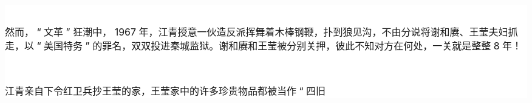    <br/>
  </font>
 </p>
 <p class="p2">
  <font size="3">
   <span class="s1">
    然而，
   </span>
   <span class="s2">
    “
   </span>
   <span class="s1">
    文革
   </span>
   <span class="s2">
    ”
   </span>
   <span class="s1">
    狂潮中，
   </span>
   <span class="s2">
    1967
   </span>
   <span class="s1">
    年，江青授意一伙造反派挥舞着木棒钢鞭，扑到狼见沟，不由分说将谢和赓、王莹夫妇抓走，以
   </span>
   <span class="s2">
    “
   </span>
   <span class="s1">
    美国特务
   </span>
   <span class="s2">
    ”
   </span>
   <span class="s1">
    的罪名，双双投进秦城监狱。谢和赓和王莹被分别关押，彼此不知对方在何处，一关就是整整
   </span>
   <span class="s2">
    8
   </span>
   <span class="s1">
    年！
   </span>
  </font>
 </p>
 <p class="p1">
  <font size="3">
   <span class="s1">
   </span>
   <br/>
  </font>
 </p>
 <p class="p2">
  <font size="3">
   <span class="s1">
    江青亲自下令红卫兵抄王莹的家，王莹家中的许多珍贵物品都被当作
   </span>
   <span class="s2">
    “
   </span>
   <span class="s1">
    四旧
   </span>